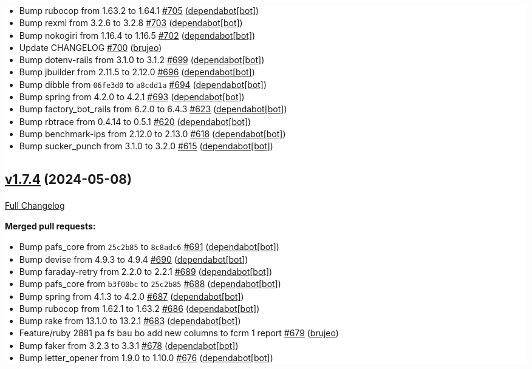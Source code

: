 - Bump rubocop from 1.63.2 to 1.64.1 [\#705](https://github.com/DEFRA/pafs-user/pull/705) ([dependabot[bot]](https://github.com/apps/dependabot))
- Bump rexml from 3.2.6 to 3.2.8 [\#703](https://github.com/DEFRA/pafs-user/pull/703) ([dependabot[bot]](https://github.com/apps/dependabot))
- Bump nokogiri from 1.16.4 to 1.16.5 [\#702](https://github.com/DEFRA/pafs-user/pull/702) ([dependabot[bot]](https://github.com/apps/dependabot))
- Update CHANGELOG [\#700](https://github.com/DEFRA/pafs-user/pull/700) ([brujeo](https://github.com/brujeo))
- Bump dotenv-rails from 3.1.0 to 3.1.2 [\#699](https://github.com/DEFRA/pafs-user/pull/699) ([dependabot[bot]](https://github.com/apps/dependabot))
- Bump jbuilder from 2.11.5 to 2.12.0 [\#696](https://github.com/DEFRA/pafs-user/pull/696) ([dependabot[bot]](https://github.com/apps/dependabot))
- Bump dibble from `06fe3d0` to `a8cdd1a` [\#694](https://github.com/DEFRA/pafs-user/pull/694) ([dependabot[bot]](https://github.com/apps/dependabot))
- Bump spring from 4.2.0 to 4.2.1 [\#693](https://github.com/DEFRA/pafs-user/pull/693) ([dependabot[bot]](https://github.com/apps/dependabot))
- Bump factory\_bot\_rails from 6.2.0 to 6.4.3 [\#623](https://github.com/DEFRA/pafs-user/pull/623) ([dependabot[bot]](https://github.com/apps/dependabot))
- Bump rbtrace from 0.4.14 to 0.5.1 [\#620](https://github.com/DEFRA/pafs-user/pull/620) ([dependabot[bot]](https://github.com/apps/dependabot))
- Bump benchmark-ips from 2.12.0 to 2.13.0 [\#618](https://github.com/DEFRA/pafs-user/pull/618) ([dependabot[bot]](https://github.com/apps/dependabot))
- Bump sucker\_punch from 3.1.0 to 3.2.0 [\#615](https://github.com/DEFRA/pafs-user/pull/615) ([dependabot[bot]](https://github.com/apps/dependabot))

## [v1.7.4](https://github.com/defra/pafs-user/tree/v1.7.4) (2024-05-08)

[Full Changelog](https://github.com/defra/pafs-user/compare/v1.7.3...v1.7.4)

**Merged pull requests:**

- Bump pafs\_core from `25c2b85` to `8c8adc6` [\#691](https://github.com/DEFRA/pafs-user/pull/691) ([dependabot[bot]](https://github.com/apps/dependabot))
- Bump devise from 4.9.3 to 4.9.4 [\#690](https://github.com/DEFRA/pafs-user/pull/690) ([dependabot[bot]](https://github.com/apps/dependabot))
- Bump faraday-retry from 2.2.0 to 2.2.1 [\#689](https://github.com/DEFRA/pafs-user/pull/689) ([dependabot[bot]](https://github.com/apps/dependabot))
- Bump pafs\_core from `b3f00bc` to `25c2b85` [\#688](https://github.com/DEFRA/pafs-user/pull/688) ([dependabot[bot]](https://github.com/apps/dependabot))
- Bump spring from 4.1.3 to 4.2.0 [\#687](https://github.com/DEFRA/pafs-user/pull/687) ([dependabot[bot]](https://github.com/apps/dependabot))
- Bump rubocop from 1.62.1 to 1.63.2 [\#686](https://github.com/DEFRA/pafs-user/pull/686) ([dependabot[bot]](https://github.com/apps/dependabot))
- Bump rake from 13.1.0 to 13.2.1 [\#683](https://github.com/DEFRA/pafs-user/pull/683) ([dependabot[bot]](https://github.com/apps/dependabot))
- Feature/ruby 2881 pa fs bau bo add new columns to fcrm 1 report [\#679](https://github.com/DEFRA/pafs-user/pull/679) ([brujeo](https://github.com/brujeo))
- Bump faker from 3.2.3 to 3.3.1 [\#678](https://github.com/DEFRA/pafs-user/pull/678) ([dependabot[bot]](https://github.com/apps/dependabot))
- Bump letter\_opener from 1.9.0 to 1.10.0 [\#676](https://github.com/DEFRA/pafs-user/pull/676) ([dependabot[bot]](https://github.com/apps/dependabot))
